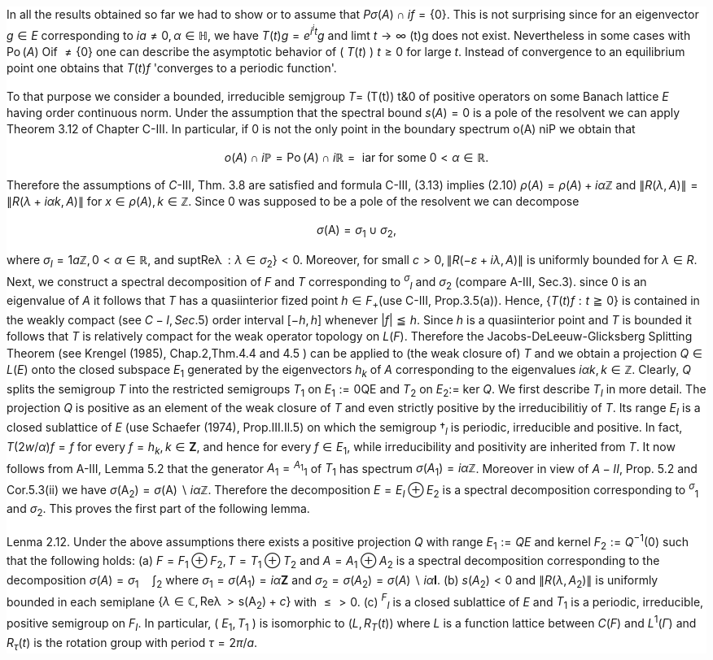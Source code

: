 In all the results obtained so far we had to show or to assume that $P \sigma(A) \cap i f=\{0\}$. This is not surprising since for an eigenvector $g \in E$ corresponding to $i a \neq 0, \alpha \in \mathbb{H}$, we have $T(t) g=e^{i^{i} t} g$ and limt $t \rightarrow \infty$ (t)g does not exist. Nevertheless in some cases with $\operatorname{Po}(A)$ Oif $\neq\{0\}$ one can describe the asymptotic behavior of ( $T(t)$ ) $t \geqslant 0$ for large $t$. Instead of convergence to an equilibrium point one obtains that $T(t) f$ 'converges to a periodic function'.

To that purpose we consider a bounded, irreducible semjgroup $T=$ (T(t)) t\&0 of positive operators on some Banach lattice $E$ having order continuous norm. Under the assumption that the spectral bound $s(A)=0$ is a pole of the resolvent we can apply Theorem 3.12 of Chapter C-III. In particular, if 0 is not the only point in the boundary spectrum o(A) niP we obtain that

$$
o(A) \cap i \mathbb{P}=\operatorname{Po}(A) \cap i \mathbb{R}=\text { iar for some } 0<\alpha \in \mathbb{R} .
$$

Therefore the assumptions of $C$-III, Thm. 3.8 are satisfied and formula C-III, (3.13) implies
(2.10) $\rho(A)=\rho(A)+i \alpha \mathbb{Z}$ and $\|R(\lambda, A)\|=\|R(\lambda+i \alpha k, A)\|$
for $x \in \rho(A), k \in \mathbb{Z}$.
Since 0 was supposed to be a pole of the resolvent we can decompose

$$
\sigma(\mathrm{A})=\sigma_{1} \cup \sigma_{2},
$$

where $\sigma_{I}=1 a \mathbb{Z}, 0<\alpha \in \mathbb{R}$, and $\left.\operatorname{suptRe\lambda }: \lambda \in \sigma_{2}\right\}<0$. Moreover, for small $c>0,\|R(-\varepsilon+i \lambda, A)\|$ is uniformly bounded for $\lambda \in R$. Next, we construct a spectral decomposition of $F$ and $T$ corresponding to ${ }^{\sigma}{ }_{I}$ and $\sigma_{2}$ (compare A-III, Sec.3).
since 0 is an eigenvalue of $A$ it follows that $T$ has a quasiinterior fized point $h \in F_{+}$(use C-III, Prop.3.5(a)). Hence, $\{T(t) f: t \geqq 0\}$ is contained in the weakly compact (see $C-I, S e c .5)$ order interval $[-h, h]$ whenever $|f| \leqq h$. Since $h$ is a quasiinterior point and $T$ is bounded it follows that $T$ is relatively compact for the weak operator topology on $L(F)$. Therefore the Jacobs-DeLeeuw-Glicksberg Splitting Theorem (see Krengel (1985), Chap.2,Thm.4.4 and 4.5 ) can be applied to (the weak closure of) $T$ and we obtain a projection $Q \in L(E)$ onto the closed subspace $E_{1}$ generated by the eigenvectors $h_{k}$ of $A$ corresponding to the eigenvalues $i \alpha k, k \in \mathbb{Z}$. Clearly, $Q$ splits the semigroup $T$ into the restricted semigroups $T_{1}$ on $E_{1}:=0 \mathrm{QE}$ and $T_{2}$ on $E_{2}:=$ ker $Q$. We first describe $T_{I}$ in more detail.
The projection $Q$ is positive as an element of the weak closure of $T$ and even strictly positive by the irreducibilitiy of $T$. Its range $E_{I}$ is a closed sublattice of $E$ (use Schaefer (1974), Prop.III.Il.5) on which the semigroup $\dagger_{l}$ is periodic, irreducible and positive. In fact, $T(2 w / \alpha) f=f$ for every $f=h_{k}, k \in \mathbf{Z}$, and hence for every $f \in E_{1}$, while irreducibility and positivity are inherited from $T$. It now follows from A-III, Lemma 5.2 that the generator $A_{1}={ }^{A_{1}}{ }_{1}$ of $T_{1}$ has spectrum $\sigma\left(A_{1}\right)=i \alpha \mathbb{Z}$. Moreover in view of $A-I I$, Prop. 5.2 and Cor.5.3(ii) we have $\sigma\left(\mathrm{A}_{2}\right)=\sigma(\mathrm{A}) \backslash i \alpha \mathbb{Z}$. Therefore the decomposition $E=E_{I} \oplus E_{2}$ is a spectral decomposition corresponding to ${ }^{\sigma}{ }_{1}$ and $\sigma_{2}$. This proves the first part of the following lemma.

Lenma 2.12. Under the above assumptions there exists a positive projection $Q$ with range $E_{1}:=Q E$ and kernel $F_{2}:=Q^{-1}(0)$ such that the following holds:
(a) $F=F_{1} \oplus F_{2}, T=T_{1} \oplus T_{2}$ and $A=A_{1} \oplus A_{2}$ is a spectral decomposition corresponding to the decomposition $\sigma(A)=\sigma_{1} \quad \int_{2}$ where $\sigma_{1}=\sigma\left(A_{1}\right)=i \alpha \mathbf{Z}$ and $\sigma_{2}=\sigma\left(A_{2}\right)=\sigma(A) \backslash i \alpha \mathbf{I}$.
(b) $s\left(A_{2}\right)<0$ and $\left\|R\left(\lambda, A_{2}\right)\right\|$ is uniformly bounded in each semiplane $\left\{\lambda \in \mathbb{C}, \operatorname{Re\lambda }>\mathrm{s}\left(\mathrm{A}_{2}\right)+c\right\}$ with $\leq>0$.
(c) ${ }^{F}{ }_{I}$ is a closed sublattice of $E$ and $T_{1}$ is a periodic, irreducible, positive semigroup on $F_{I}$. In particular, ( $E_{1}, T_{1}$ ) is isomorphic to $\left(L, R_{T}(t)\right)$ where $L$ is a function lattice between $C(F)$ and $L^{1}(\Gamma)$ and $R_{\tau}(t)$ is the rotation group with period $\tau=2 \pi / a$.
